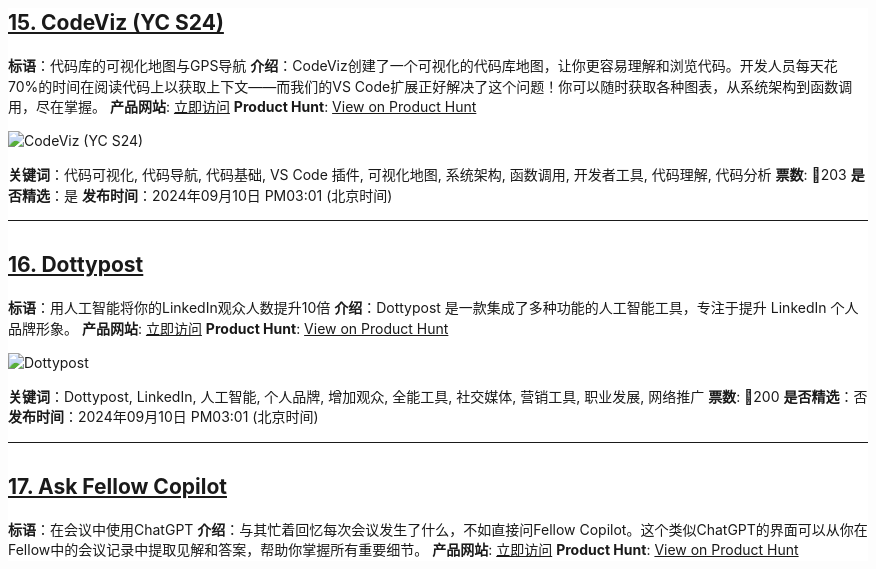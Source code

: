 
## [15. CodeViz (YC S24)](https://www.producthunt.com/posts/codeviz-yc-s24?utm_campaign=producthunt-api&utm_medium=api-v2&utm_source=Application%3A+decohack+%28ID%3A+131684%29)

**标语**：代码库的可视化地图与GPS导航
**介绍**：CodeViz创建了一个可视化的代码库地图，让你更容易理解和浏览代码。开发人员每天花70%的时间在阅读代码上以获取上下文——而我们的VS Code扩展正好解决了这个问题！你可以随时获取各种图表，从系统架构到函数调用，尽在掌握。
**产品网站**: [立即访问](https://www.producthunt.com/r/JQGMB5XRQ5OTFB?utm_campaign=producthunt-api&utm_medium=api-v2&utm_source=Application%3A+decohack+%28ID%3A+131684%29)
**Product Hunt**: [View on Product Hunt](https://www.producthunt.com/posts/codeviz-yc-s24?utm_campaign=producthunt-api&utm_medium=api-v2&utm_source=Application%3A+decohack+%28ID%3A+131684%29)

![CodeViz (YC S24)](https://ph-files.imgix.net/e499da90-39d0-4b9a-80b5-4fa17cad6fb1.gif?auto=format&fit=crop&frame=1&h=512&w=1024)

**关键词**：代码可视化, 代码导航, 代码基础, VS Code 插件, 可视化地图, 系统架构, 函数调用, 开发者工具, 代码理解, 代码分析
**票数**: 🔺203
**是否精选**：是
**发布时间**：2024年09月10日 PM03:01 (北京时间)

---

## [16. Dottypost](https://www.producthunt.com/posts/dottypost-2?utm_campaign=producthunt-api&utm_medium=api-v2&utm_source=Application%3A+decohack+%28ID%3A+131684%29)

**标语**：用人工智能将你的LinkedIn观众人数提升10倍
**介绍**：Dottypost 是一款集成了多种功能的人工智能工具，专注于提升 LinkedIn 个人品牌形象。
**产品网站**: [立即访问](https://www.producthunt.com/r/NUUC22NA6EIA7O?utm_campaign=producthunt-api&utm_medium=api-v2&utm_source=Application%3A+decohack+%28ID%3A+131684%29)
**Product Hunt**: [View on Product Hunt](https://www.producthunt.com/posts/dottypost-2?utm_campaign=producthunt-api&utm_medium=api-v2&utm_source=Application%3A+decohack+%28ID%3A+131684%29)

![Dottypost](https://ph-files.imgix.net/57440cdf-e006-43ed-bfdc-be977b83d435.png?auto=format&fit=crop&frame=1&h=512&w=1024)

**关键词**：Dottypost, LinkedIn, 人工智能, 个人品牌, 增加观众, 全能工具, 社交媒体, 营销工具, 职业发展, 网络推广
**票数**: 🔺200
**是否精选**：否
**发布时间**：2024年09月10日 PM03:01 (北京时间)

---

## [17. Ask Fellow Copilot](https://www.producthunt.com/posts/ask-fellow-copilot?utm_campaign=producthunt-api&utm_medium=api-v2&utm_source=Application%3A+decohack+%28ID%3A+131684%29)

**标语**：在会议中使用ChatGPT
**介绍**：与其忙着回忆每次会议发生了什么，不如直接问Fellow Copilot。这个类似ChatGPT的界面可以从你在Fellow中的会议记录中提取见解和答案，帮助你掌握所有重要细节。
**产品网站**: [立即访问](https://www.producthunt.com/r/D6G7HXFBXWAWBM?utm_campaign=producthunt-api&utm_medium=api-v2&utm_source=Application%3A+decohack+%28ID%3A+131684%29)
**Product Hunt**: [View on Product Hunt](https://www.producthunt.com/posts/ask-fellow-copilot?utm_campaign=producthunt-api&utm_medium=api-v2&utm_source=Application%3A+decohack+%28ID%3A+131684%29)

